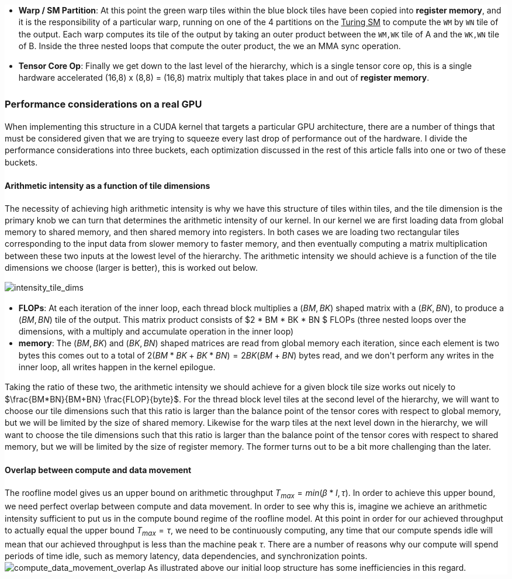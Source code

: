* **Warp / SM Partition**: At this point the green warp tiles within the blue block tiles have been copied into **register memory**, and it is the responsibility of a particular warp, running on one of the 4 partitions on the [Turing SM](https://images.app.goo.gl/Z2VVQQgXWTMddBraA) to compute the `WM` by `WN` tile of the output. Each warp computes its tile of the output by taking an outer product between the `WM,WK` tile of A and the `WK,WN` tile of B. Inside the three nested loops that compute the outer product, the we an MMA sync operation.

* **Tensor Core Op**: Finally we get down to the last level of the hierarchy, which is a single tensor core op, this is a single hardware accelerated (16,8) x (8,8) = (16,8) matrix multiply that takes place in and out of **register memory**.

### Performance considerations on a real GPU
When implementing this structure in a CUDA kernel that targets a particular GPU architecture, there are a number of things that must be considered given that we are trying to squeeze every last drop of performance out of the hardware. I divide the performance considerations into three buckets, each optimization discussed in the rest of this article falls into one or two of these buckets.

#### Arithmetic intensity as a function of tile dimensions
The necessity of achieving high arithmetic intensity is why we have this structure of tiles within tiles, and the tile dimension is the primary knob we can turn that determines the arithmetic intensity of our kernel. In our kernel we are first loading data from global memory to shared memory, and then shared memory into registers. In both cases we are loading two rectangular tiles corresponding to the input data from slower memory to faster memory, and then eventually computing a matrix multiplication between these two inputs at the lowest level of the hierarchy. The arithmetic intensity we should achieve is a function of the tile dimensions we choose (larger is better), this is worked out below.

![intensity_tile_dims](/images/intensity_tile_dims.png)

- **FLOPs**: At each iteration of the inner loop, each thread block multiplies a $(BM,BK)$ shaped matrix with a $(BK,BN)$, to produce a $(BM,BN)$ tile of the output. This matrix product consists of $2 * BM * BK * BN $ FLOPs (three nested loops over the dimensions, with a multiply and accumulate operation in the inner loop)
- **memory**: The $(BM,BK)$ and $(BK,BN)$ shaped matrices are read from global memory each iteration, since each element is two bytes this comes out to a total of $2(BM * BK + BK * BN) = 2BK(BM + BN)$ bytes read, and we don't perform any writes in the inner loop, all writes happen in the kernel epilogue.

Taking the ratio of these two, the arithmetic intensity we should achieve for a given block tile size works out nicely to $\frac{BM*BN}{BM+BN} \frac{FLOP}{byte}$. For the thread block level tiles at the second level of the hierarchy, we will want to choose our tile dimensions such that this ratio is larger than the balance point of the tensor cores with respect to global memory, but we will be limited by the size of shared memory. Likewise for the warp tiles at the next level down in the hierarchy, we will want to choose the tile dimensions such that this ratio is larger than the balance point of the tensor cores with respect to shared memory, but we will be limited by the size of register memory. The former turns out to be a bit more challenging than the later.

#### Overlap between compute and data movement
The roofline model gives us an upper bound on arithmetic throughput $T_{max}=min(\beta * I, \tau)$. In order to achieve this upper bound, we need perfect overlap between compute and data movement. In order to see why this is, imagine we achieve an arithmetic intensity sufficient to put us in the compute bound regime of the roofline model. At this point in order for our achieved throughput to actually equal the upper bound $T_{max}=\tau$, we need to be continuously computing, any time that our compute spends idle will mean that our achieved throughput is less than the machine peak $\tau$. There are a number of reasons why our compute will spend periods of time idle, such as memory latency, data dependencies, and synchronization points.
![compute_data_movement_overlap](/images/compute_data_movement_overlap.png)
As illustrated above our initial loop structure has some inefficiencies in this regard.
